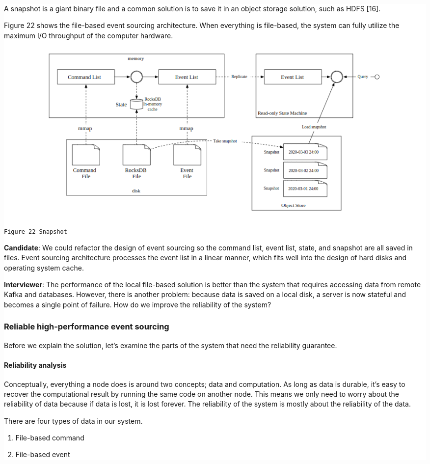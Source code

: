 A snapshot is a giant binary file and a common solution is to save it in an object storage solution, such as HDFS [16].

Figure 22 shows the file-based event sourcing architecture. When everything is file-based, the system can fully utilize the maximum I/O throughput of the computer hardware.

![snapshot](images/snapshot.png)

	Figure 22 Snapshot
	
<b>Candidate</b>: We could refactor the design of event sourcing so the command list, event list, state, and snapshot are all saved in files. Event sourcing architecture processes the event list in a linear manner, which fits well into the design of hard disks and operating system cache.

<b>Interviewer</b>: The performance of the local file-based solution is better than the system that requires accessing data from remote Kafka and databases. However, there is another problem: because data is saved on a local disk, a server is now stateful and becomes a single point of failure. How do we improve the reliability of the system?


### Reliable high-performance event sourcing

Before we explain the solution, let’s examine the parts of the system that need the reliability guarantee.

#### Reliability analysis

Conceptually, everything a node does is around two concepts; data and computation. As long as data is durable, it’s easy to recover the computational result by running the same code on another node. This means we only need to worry about the reliability of data because if data is lost, it is lost forever. The reliability of the system is mostly about the reliability of the data.

There are four types of data in our system.

 1. File-based command

 2. File-based event
